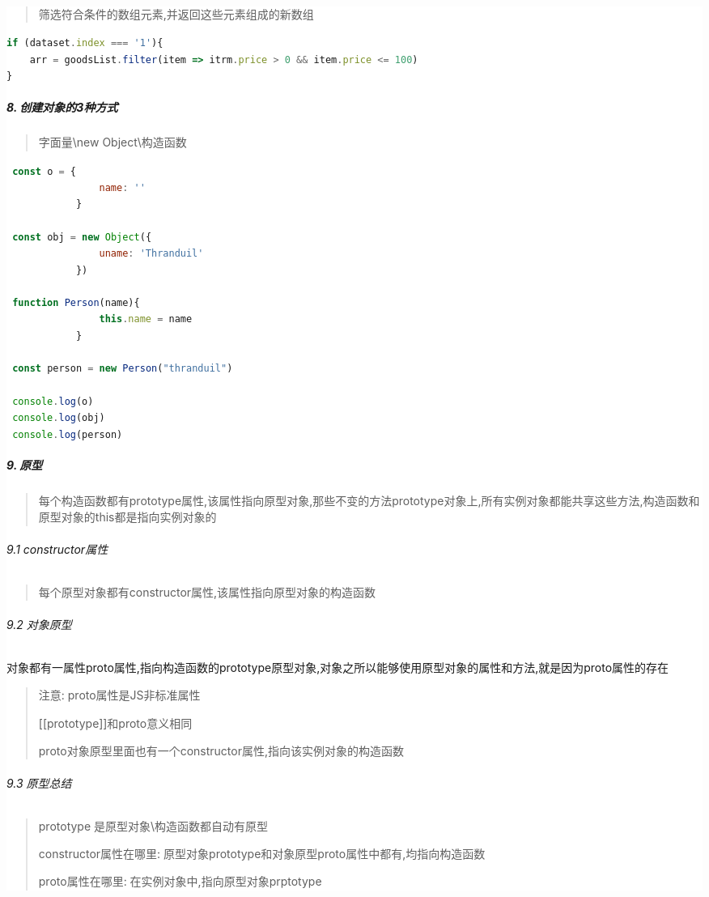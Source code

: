 > 筛选符合条件的数组元素,并返回这些元素组成的新数组

```js
if (dataset.index === '1'){
    arr = goodsList.filter(item => itrm.price > 0 && item.price <= 100)
}
```

##### 8.	创建对象的3种方式

> 字面量\new Object\构造函数

```js
 const o = {
                name: ''
            }

 const obj = new Object({
                uname: 'Thranduil'
            })

 function Person(name){
                this.name = name
            }

 const person = new Person("thranduil")

 console.log(o)
 console.log(obj)
 console.log(person)
```

##### 9.	原型

> 每个构造函数都有prototype属性,该属性指向原型对象,那些不变的方法prototype对象上,所有实例对象都能共享这些方法,构造函数和原型对象的this都是指向实例对象的

###### 9.1	constructor属性

> 每个原型对象都有constructor属性,该属性指向原型对象的构造函数

###### 9.2	对象原型

​	对象都有一属性proto属性,指向构造函数的prototype原型对象,对象之所以能够使用原型对象的属性和方法,就是因为proto属性的存在

> 注意:	proto属性是JS非标准属性
>
> [[prototype]]和proto意义相同
>
> proto对象原型里面也有一个constructor属性,指向该实例对象的构造函数

###### 9.3	原型总结

> prototype 是原型对象\构造函数都自动有原型
>
> constructor属性在哪里:	原型对象prototype和对象原型proto属性中都有,均指向构造函数
>
> proto属性在哪里:	在实例对象中,指向原型对象prptotype
